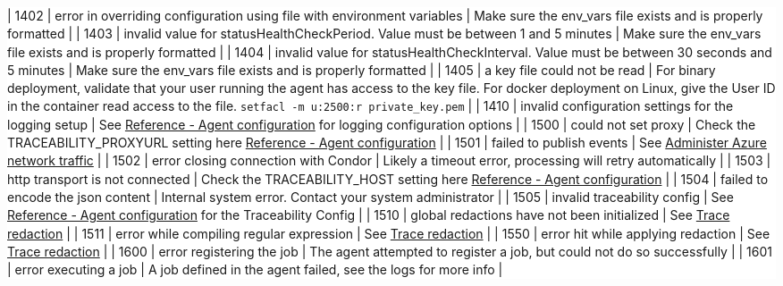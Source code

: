 | 1402   | error in overriding configuration using file with environment variables                                                | Make sure the env_vars file exists and is properly formatted                                                                                                                                                                  |
| 1403   | invalid value for statusHealthCheckPeriod. Value must be between 1 and 5 minutes                                       | Make sure the env_vars file exists and is properly formatted                                                                                                                                                                  |
| 1404   | invalid value for statusHealthCheckInterval. Value must be between 30 seconds and 5 minutes                            | Make sure the env_vars file exists and is properly formatted                                                                                                                                                                  |
| 1405   | a key file could not be read                                                                                           | For binary deployment, validate that your user running the agent has access to the key file. For docker deployment on Linux, give the User ID in the container read access to the file. `setfacl -m u:2500:r private_key.pem` |
| 1410   | invalid configuration settings for the logging setup                                                                   | See [Reference - Agent configuration](/docs/central/connect-azure-gateway/) for logging configuration options                                                                                                                 |
| 1500   | could not set proxy                                                                                                    | Check the TRACEABILITY_PROXYURL setting here [Reference - Agent configuration](/docs/central/connect-azure-gateway/agent-variables)                                                                                           |
| 1501   | failed to publish events                                                                                               | See [Administer Azure network traffic](/docs/central/connect-azure-gateway/network-traffic-azure)                                                                                                                             |
| 1502   | error closing connection with Condor                                                                                   | Likely a timeout error, processing will retry automatically                                                                                                                                                                   |
| 1503   | http transport is not connected                                                                                        | Check the TRACEABILITY_HOST setting here [Reference - Agent configuration](/docs/central/connect-azure-gateway/agent-variables)                                                                                               |
| 1504   | failed to encode the json content                                                                                      | Internal system error. Contact your system administrator                                                                                                                                                                      |
| 1505   | invalid traceability config                                                                                            | See [Reference - Agent configuration](/docs/central/connect-azure-gateway/agent-variables) for the Traceability Config                                                                                                        |
| 1510   | global redactions have not been initialized                                                                            | See [Trace redaction](/docs/central/connected_agent_common_reference/trace_redaction/)                                                                                                                                        |
| 1511   | error while compiling regular expression                                                                               | See [Trace redaction](/docs/central/connected_agent_common_reference/trace_redaction/)                                                                                                                                        |
| 1550   | error hit while applying redaction                                                                                     | See [Trace redaction](/docs/central/connected_agent_common_reference/trace_redaction/)                                                                                                                                        |
| 1600   | error registering the job                                                                                              | The agent attempted to register a job, but could not do so successfully                                                                                                                                                       |
| 1601   | error executing a job                                                                                                  | A job defined in the agent failed, see the logs for more info                                                                                                                                                                 |